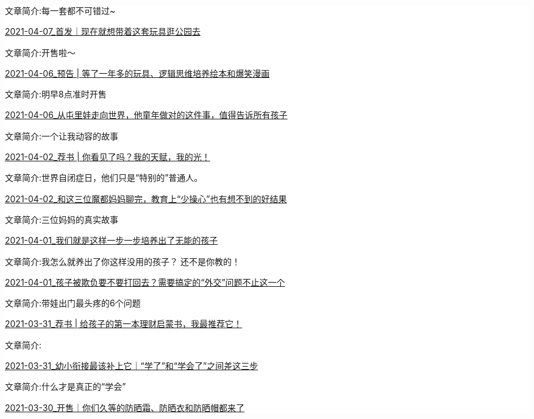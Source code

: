 文章简介:每一套都不可错过~

[2021-04-07_首发｜现在就想带着这套玩具逛公园去](http://mp.weixin.qq.com/s?__biz=Mzg4MTA4MDI2Mg==&mid=2247529525&idx=1&sn=e43e0cb3d2c924fc96556e4cdb731b63&chksm=cf69569cf81edf8aed08cb139df6115549eda30a177fa7b10dabd35ed8e8bd72dc8df629ce51&scene=27#wechat_redirect)

文章简介:开售啦～

[2021-04-06_预告 | 等了一年多的玩具、逻辑思维培养绘本和爆笑漫画](http://mp.weixin.qq.com/s?__biz=Mzg4MTA4MDI2Mg==&mid=2247529197&idx=2&sn=cde7912e141244ae17d8c57833c5f954&chksm=cf695044f81ed95249f8e12228f6b672527d26a4a322add7b3d9936f2240a05c87bf34c2a910&scene=27#wechat_redirect)

文章简介:明早8点准时开售

[2021-04-06_从屯里娃走向世界，他童年做对的这件事，值得告诉所有孩子](http://mp.weixin.qq.com/s?__biz=Mzg4MTA4MDI2Mg==&mid=2247529197&idx=1&sn=fe8c37ef118a0301a434f2230a1af829&chksm=cf695044f81ed952e03daf1a62bc72ca2db021e9a75ef9ed66c3fabf36dcb3a90739cd96525a&scene=27#wechat_redirect)

文章简介:一个让我动容的故事

[2021-04-02_荐书 | 你看见了吗？我的天赋，我的光！](http://mp.weixin.qq.com/s?__biz=Mzg4MTA4MDI2Mg==&mid=2247528572&idx=2&sn=04be66d5863ebf47a527080d6fa6c9c1&chksm=cf6952d5f81edbc3d65a70adf2982e94768dd9280922cf1ac8187fd3714b786347f1768ea000&scene=27#wechat_redirect)

文章简介:世界自闭症日，他们只是“特别的”普通人。

[2021-04-02_和这三位魔都妈妈聊完，教育上“少操心”也有想不到的好结果](http://mp.weixin.qq.com/s?__biz=Mzg4MTA4MDI2Mg==&mid=2247528572&idx=1&sn=220b34b5f2ace312a92debe9e86afd36&chksm=cf6952d5f81edbc3c69870da388f6cd5856a40cf49680c01f9207af0a9cdbd1e598db9fb5ca0&scene=27#wechat_redirect)

文章简介:三位妈妈的真实故事

[2021-04-01_我们就是这样一步一步培养出了无能的孩子](http://mp.weixin.qq.com/s?__biz=Mzg4MTA4MDI2Mg==&mid=2247528526&idx=2&sn=0aab1fecff92f32b13e7f0bbc750ae8f&chksm=cf6952e7f81edbf16bda44e2211347360c657bb17f0cd8f9660d6f7ec6024f85389637ec830a&scene=27#wechat_redirect)

文章简介:我怎么就养出了你这样没用的孩子？
还不是你教的！

[2021-04-01_孩子被欺负要不要打回去？需要搞定的“外交”问题不止这一个](http://mp.weixin.qq.com/s?__biz=Mzg4MTA4MDI2Mg==&mid=2247528526&idx=1&sn=5aadf166b53b188b545117a9ef782dbf&chksm=cf6952e7f81edbf1872ceebd0f249bfe377f67fe95e6fd78b051c876d36c1741b78bd3edef59&scene=27#wechat_redirect)

文章简介:带娃出门最头疼的6个问题

[2021-03-31_荐书 | 给孩子的第一本理财启蒙书，我最推荐它！](http://mp.weixin.qq.com/s?__biz=Mzg4MTA4MDI2Mg==&mid=2247528521&idx=2&sn=b0320b7d434264fa4fc4e3857d28df64&chksm=cf6952e0f81edbf679afc4519bdaccd21bf052155b51e44c6b39ceed7a70d10cddb72bdca6ae&scene=27#wechat_redirect)

文章简介:

[2021-03-31_幼小衔接最该补上它｜“学了”和“学会了”之间差这三步](http://mp.weixin.qq.com/s?__biz=Mzg4MTA4MDI2Mg==&mid=2247528521&idx=1&sn=bb7c1a1ece7296c46b7293ac70312dbe&chksm=cf6952e0f81edbf617da61fa0ea496550f45e12096e7c569d74dc6df87daaf345a24b9e02248&scene=27#wechat_redirect)

文章简介:什么才是真正的“学会”

[2021-03-30_开售｜你们久等的防晒霜、防晒衣和防晒帽都来了](http://mp.weixin.qq.com/s?__biz=Mzg4MTA4MDI2Mg==&mid=2247528496&idx=1&sn=c9e90789b27181ff95ad5ff631b04ed3&chksm=cf695299f81edb8f222ef9448c3642282eaeb3e9aa436c287a50138af5d6453cb1e2b46b013a&scene=27#wechat_redirect)
